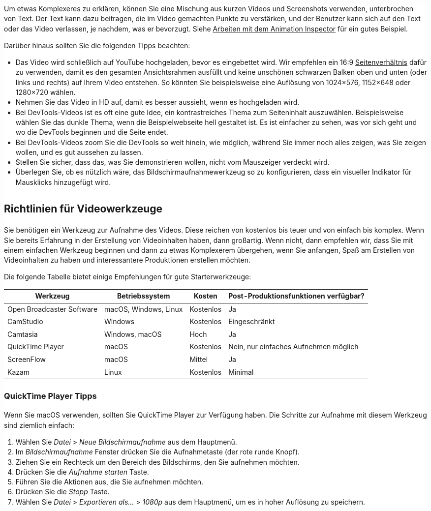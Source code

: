 Um etwas Komplexeres zu erklären, können Sie eine Mischung aus kurzen Videos und Screenshots verwenden, unterbrochen von Text. Der Text kann dazu beitragen, die im Video gemachten Punkte zu verstärken, und der Benutzer kann sich auf den Text oder das Video verlassen, je nachdem, was er bevorzugt. Siehe [Arbeiten mit dem Animation Inspector](https://firefox-source-docs.mozilla.org/devtools-user/page_inspector/how_to/work_with_animations/index.html#animation-inspector) für ein gutes Beispiel.

Darüber hinaus sollten Sie die folgenden Tipps beachten:

- Das Video wird schließlich auf YouTube hochgeladen, bevor es eingebettet wird. Wir empfehlen ein 16:9 [Seitenverhältnis](/de/docs/Glossary/aspect_ratio) dafür zu verwenden, damit es den gesamten Ansichtsrahmen ausfüllt und keine unschönen schwarzen Balken oben und unten (oder links und rechts) auf Ihrem Video entstehen. So könnten Sie beispielsweise eine Auflösung von 1024×576, 1152×648 oder 1280×720 wählen.
- Nehmen Sie das Video in HD auf, damit es besser aussieht, wenn es hochgeladen wird.
- Bei DevTools-Videos ist es oft eine gute Idee, ein kontrastreiches Thema zum Seiteninhalt auszuwählen. Beispielsweise wählen Sie das dunkle Thema, wenn die Beispielwebseite hell gestaltet ist. Es ist einfacher zu sehen, was vor sich geht und wo die DevTools beginnen und die Seite endet.
- Bei DevTools-Videos zoom Sie die DevTools so weit hinein, wie möglich, während Sie immer noch alles zeigen, was Sie zeigen wollen, und es gut aussehen zu lassen.
- Stellen Sie sicher, dass das, was Sie demonstrieren wollen, nicht vom Mauszeiger verdeckt wird.
- Überlegen Sie, ob es nützlich wäre, das Bildschirmaufnahmewerkzeug so zu konfigurieren, dass ein visueller Indikator für Mausklicks hinzugefügt wird.

## Richtlinien für Videowerkzeuge

Sie benötigen ein Werkzeug zur Aufnahme des Videos. Diese reichen von kostenlos bis teuer und von einfach bis komplex. Wenn Sie bereits Erfahrung in der Erstellung von Videoinhalten haben, dann großartig. Wenn nicht, dann empfehlen wir, dass Sie mit einem einfachen Werkzeug beginnen und dann zu etwas Komplexerem übergehen, wenn Sie anfangen, Spaß am Erstellen von Videoinhalten zu haben und interessantere Produktionen erstellen möchten.

Die folgende Tabelle bietet einige Empfehlungen für gute Starterwerkzeuge:

| Werkzeug                  | Betriebssystem        | Kosten    | Post-Produktionsfunktionen verfügbar? |
| ------------------------- | --------------------- | --------- | ------------------------------------- |
| Open Broadcaster Software | macOS, Windows, Linux | Kostenlos | Ja                                    |
| CamStudio                 | Windows               | Kostenlos | Eingeschränkt                         |
| Camtasia                  | Windows, macOS        | Hoch      | Ja                                    |
| QuickTime Player          | macOS                 | Kostenlos | Nein, nur einfaches Aufnehmen möglich |
| ScreenFlow                | macOS                 | Mittel    | Ja                                    |
| Kazam                     | Linux                 | Kostenlos | Minimal                               |

### QuickTime Player Tipps

Wenn Sie macOS verwenden, sollten Sie QuickTime Player zur Verfügung haben. Die Schritte zur Aufnahme mit diesem Werkzeug sind ziemlich einfach:

1. Wählen Sie _Datei_ > _Neue Bildschirmaufnahme_ aus dem Hauptmenü.
2. Im _Bildschirmaufnahme_ Fenster drücken Sie die Aufnahmetaste (der rote runde Knopf).
3. Ziehen Sie ein Rechteck um den Bereich des Bildschirms, den Sie aufnehmen möchten.
4. Drücken Sie die _Aufnahme starten_ Taste.
5. Führen Sie die Aktionen aus, die Sie aufnehmen möchten.
6. Drücken Sie die _Stopp_ Taste.
7. Wählen Sie _Datei_ > _Exportieren als..._ > _1080p_ aus dem Hauptmenü, um es in hoher Auflösung zu speichern.
